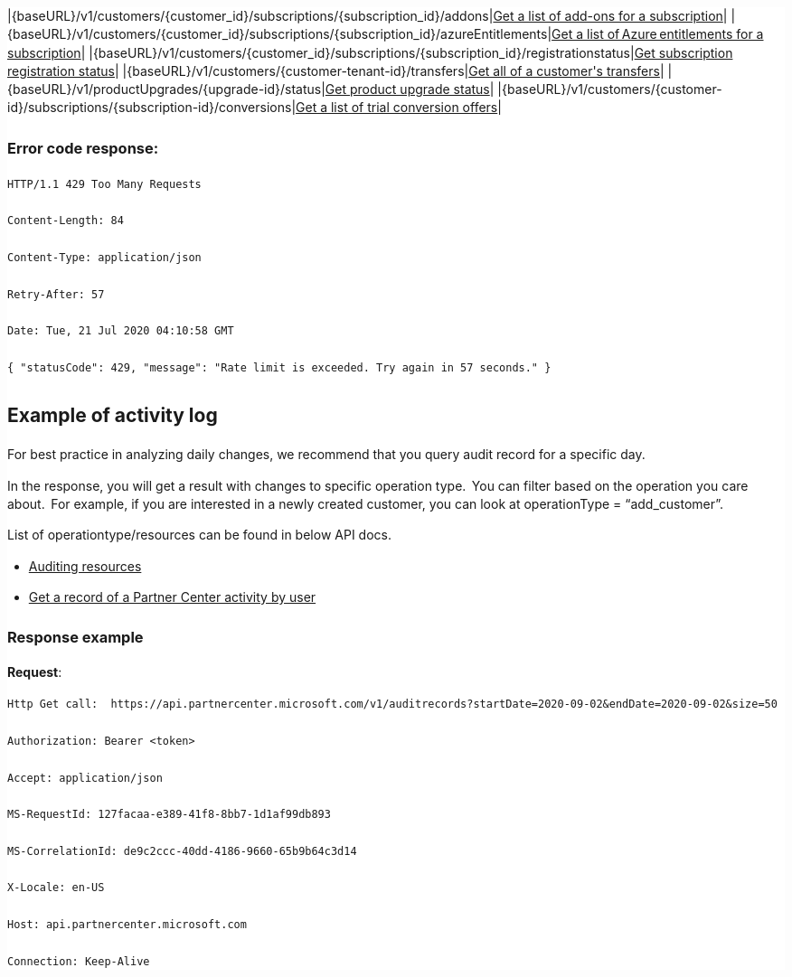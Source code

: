 |{baseURL}/v1/customers/{customer_id}/subscriptions/{subscription_id}/addons|[Get a list of add-ons for a subscription](get-a-list-of-add-ons-for-a-subscription.md)|
|{baseURL}/v1/customers/{customer_id}/subscriptions/{subscription_id}/azureEntitlements|[Get a list of Azure entitlements for a subscription](get-a-list-of-azure-entitlements-for-subscription.md)|
|{baseURL}/v1/customers/{customer_id}/subscriptions/{subscription_id}/registrationstatus|[Get subscription registration status](get-subscription-registration-status.md)|
|{baseURL}/v1/customers/{customer-tenant-id}/transfers|[Get all of a customer's transfers](get-all-of-a-customer-s-transfers.md)|
|{baseURL}/v1/productUpgrades/{upgrade-id}/status|[Get product upgrade status](get-product-upgrade-status.md)|
|{baseURL}/v1/customers/{customer-id}/subscriptions/{subscription-id}/conversions|[Get a list of trial conversion offers](get-a-list-of-trial-conversion-offers.md)|


### Error code response:
```http
HTTP/1.1 429 Too Many Requests 

Content-Length: 84 

Content-Type: application/json 

Retry-After: 57 

Date: Tue, 21 Jul 2020 04:10:58 GMT 

{ "statusCode": 429, "message": "Rate limit is exceeded. Try again in 57 seconds." } 
```

## Example of activity log

For best practice in analyzing daily changes, we recommend that you query audit record for a specific day. 

In the response, you will get a result with changes to specific operation type.  You can filter based on the operation you care about.  For example, if you are interested in a newly created customer, you can look at operationType = “add_customer”.  

List of operationtype/resources can be found in below API docs.  

- [Auditing resources](auditing-resources.md)  

- [Get a record of a Partner Center activity by user](get-a-record-of-partner-center-activity-by-user.md)  



### Response example

**Request**:  
```http
Http Get call:  https://api.partnercenter.microsoft.com/v1/auditrecords?startDate=2020-09-02&endDate=2020-09-02&size=50 

Authorization: Bearer <token> 

Accept: application/json 

MS-RequestId: 127facaa-e389-41f8-8bb7-1d1af99db893 

MS-CorrelationId: de9c2ccc-40dd-4186-9660-65b9b64c3d14 

X-Locale: en-US 

Host: api.partnercenter.microsoft.com 

Connection: Keep-Alive 
```

